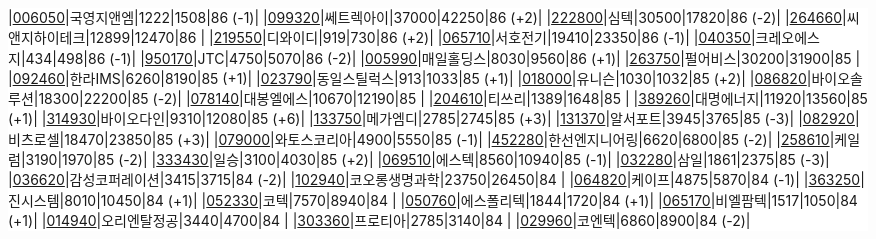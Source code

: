 |[006050](https://finance.daum.net/quotes/A006050)|국영지앤엠|1222|1508|86 (-1)|
|[099320](https://finance.daum.net/quotes/A099320)|쎄트렉아이|37000|42250|86 (+2)|
|[222800](https://finance.daum.net/quotes/A222800)|심텍|30500|17820|86 (-2)|
|[264660](https://finance.daum.net/quotes/A264660)|씨앤지하이테크|12899|12470|86 |
|[219550](https://finance.daum.net/quotes/A219550)|디와이디|919|730|86 (+2)|
|[065710](https://finance.daum.net/quotes/A065710)|서호전기|19410|23350|86 (-1)|
|[040350](https://finance.daum.net/quotes/A040350)|크레오에스지|434|498|86 (-1)|
|[950170](https://finance.daum.net/quotes/A950170)|JTC|4750|5070|86 (-2)|
|[005990](https://finance.daum.net/quotes/A005990)|매일홀딩스|8030|9560|86 (+1)|
|[263750](https://finance.daum.net/quotes/A263750)|펄어비스|30200|31900|85 |
|[092460](https://finance.daum.net/quotes/A092460)|한라IMS|6260|8190|85 (+1)|
|[023790](https://finance.daum.net/quotes/A023790)|동일스틸럭스|913|1033|85 (+1)|
|[018000](https://finance.daum.net/quotes/A018000)|유니슨|1030|1032|85 (+2)|
|[086820](https://finance.daum.net/quotes/A086820)|바이오솔루션|18300|22200|85 (-2)|
|[078140](https://finance.daum.net/quotes/A078140)|대봉엘에스|10670|12190|85 |
|[204610](https://finance.daum.net/quotes/A204610)|티쓰리|1389|1648|85 |
|[389260](https://finance.daum.net/quotes/A389260)|대명에너지|11920|13560|85 (+1)|
|[314930](https://finance.daum.net/quotes/A314930)|바이오다인|9310|12080|85 (+6)|
|[133750](https://finance.daum.net/quotes/A133750)|메가엠디|2785|2745|85 (+3)|
|[131370](https://finance.daum.net/quotes/A131370)|알서포트|3945|3765|85 (-3)|
|[082920](https://finance.daum.net/quotes/A082920)|비츠로셀|18470|23850|85 (+3)|
|[079000](https://finance.daum.net/quotes/A079000)|와토스코리아|4900|5550|85 (-1)|
|[452280](https://finance.daum.net/quotes/A452280)|한선엔지니어링|6620|6800|85 (-2)|
|[258610](https://finance.daum.net/quotes/A258610)|케일럼|3190|1970|85 (-2)|
|[333430](https://finance.daum.net/quotes/A333430)|일승|3100|4030|85 (+2)|
|[069510](https://finance.daum.net/quotes/A069510)|에스텍|8560|10940|85 (-1)|
|[032280](https://finance.daum.net/quotes/A032280)|삼일|1861|2375|85 (-3)|
|[036620](https://finance.daum.net/quotes/A036620)|감성코퍼레이션|3415|3715|84 (-2)|
|[102940](https://finance.daum.net/quotes/A102940)|코오롱생명과학|23750|26450|84 |
|[064820](https://finance.daum.net/quotes/A064820)|케이프|4875|5870|84 (-1)|
|[363250](https://finance.daum.net/quotes/A363250)|진시스템|8010|10450|84 (+1)|
|[052330](https://finance.daum.net/quotes/A052330)|코텍|7570|8940|84 |
|[050760](https://finance.daum.net/quotes/A050760)|에스폴리텍|1844|1720|84 (+1)|
|[065170](https://finance.daum.net/quotes/A065170)|비엘팜텍|1517|1050|84 (+1)|
|[014940](https://finance.daum.net/quotes/A014940)|오리엔탈정공|3440|4700|84 |
|[303360](https://finance.daum.net/quotes/A303360)|프로티아|2785|3140|84 |
|[029960](https://finance.daum.net/quotes/A029960)|코엔텍|6860|8900|84 (-2)|